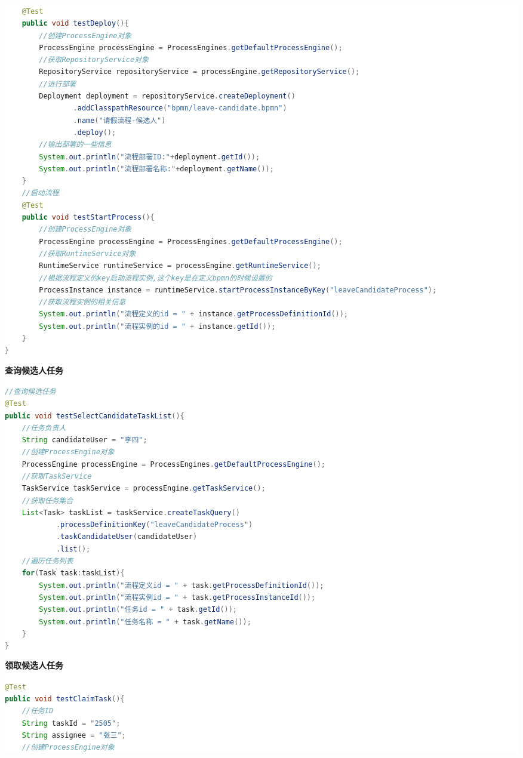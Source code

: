 ```java
    @Test
    public void testDeploy(){
        //创建ProcessEngine对象
        ProcessEngine processEngine = ProcessEngines.getDefaultProcessEngine();
        //获取RepositoryService对象
        RepositoryService repositoryService = processEngine.getRepositoryService();
        //进行部署
        Deployment deployment = repositoryService.createDeployment()
                .addClasspathResource("bpmn/leave-candidate.bpmn")
                .name("请假流程-候选人")
                .deploy();
        //输出部署的一些信息
        System.out.println("流程部署ID:"+deployment.getId());
        System.out.println("流程部署名称:"+deployment.getName());
    }
    //启动流程
    @Test
    public void testStartProcess(){
        //创建ProcessEngine对象
        ProcessEngine processEngine = ProcessEngines.getDefaultProcessEngine();
        //获取RuntimeService对象
        RuntimeService runtimeService = processEngine.getRuntimeService();
        //根据流程定义的key启动流程实例,这个key是在定义bpmn的时候设置的
        ProcessInstance instance = runtimeService.startProcessInstanceByKey("leaveCandidateProcess");
        //获取流程实例的相关信息
        System.out.println("流程定义的id = " + instance.getProcessDefinitionId());
        System.out.println("流程实例的id = " + instance.getId());
    }
}
```
**查询候选人任务**
```java
//查询候选任务
@Test
public void testSelectCandidateTaskList(){
    //任务负责人
    String candidateUser = "李四";
    //创建ProcessEngine对象
    ProcessEngine processEngine = ProcessEngines.getDefaultProcessEngine();
    //获取TaskService
    TaskService taskService = processEngine.getTaskService();
    //获取任务集合
    List<Task> taskList = taskService.createTaskQuery()
            .processDefinitionKey("leaveCandidateProcess")
            .taskCandidateUser(candidateUser)
            .list();
    //遍历任务列表
    for(Task task:taskList){
        System.out.println("流程定义id = " + task.getProcessDefinitionId());
        System.out.println("流程实例id = " + task.getProcessInstanceId());
        System.out.println("任务id = " + task.getId());
        System.out.println("任务名称 = " + task.getName());
    }
}
```
**领取候选人任务**
```java
@Test
public void testClaimTask(){
    //任务ID
    String taskId = "2505";
    String assignee = "张三";
    //创建ProcessEngine对象
```
